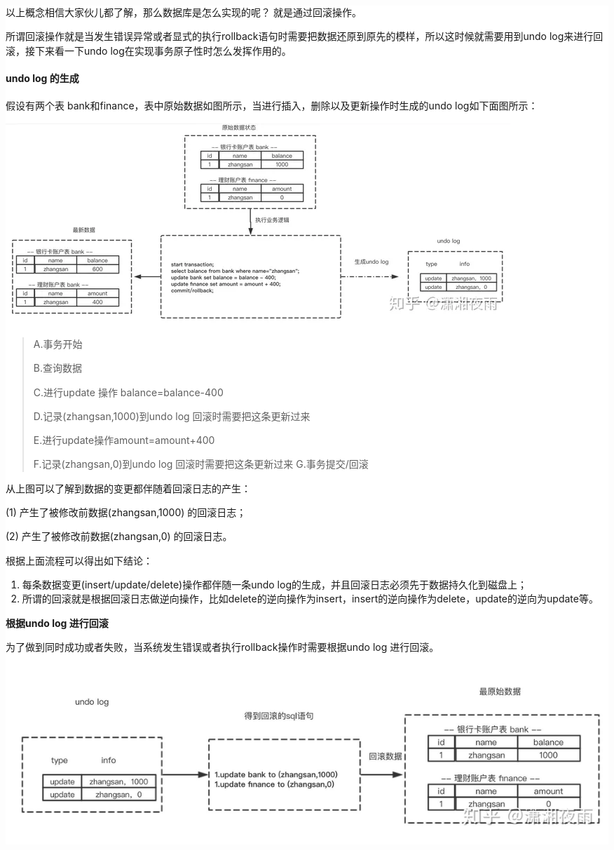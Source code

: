 以上概念相信大家伙儿都了解，那么数据库是怎么实现的呢？ 就是通过回滚操作。

所谓回滚操作就是当发生错误异常或者显式的执行rollback语句时需要把数据还原到原先的模样，所以这时候就需要用到undo log来进行回滚，接下来看一下undo log在实现事务原子性时怎么发挥作用的。

#### **undo log 的生成**

假设有两个表 bank和finance，表中原始数据如图所示，当进行插入，删除以及更新操作时生成的undo log如下面图所示：

![image](../assets/img/undolog.png)

> A.事务开始
>
> B.查询数据
>
> C.进行update 操作 balance=balance-400
>
> D.记录(zhangsan,1000)到undo log 回滚时需要把这条更新过来
>
> E.进行update操作amount=amount+400
>
> F.记录(zhangsan,0)到undo log 回滚时需要把这条更新过来
> G.事务提交/回滚

从上图可以了解到数据的变更都伴随着回滚日志的产生：

(1) 产生了被修改前数据(zhangsan,1000) 的回滚日志；

(2) 产生了被修改前数据(zhangsan,0) 的回滚日志。

根据上面流程可以得出如下结论：

1. 每条数据变更(insert/update/delete)操作都伴随一条undo log的生成，并且回滚日志必须先于数据持久化到磁盘上；
2. 所谓的回滚就是根据回滚日志做逆向操作，比如delete的逆向操作为insert，insert的逆向操作为delete，update的逆向为update等。

**根据undo log 进行回滚**

为了做到同时成功或者失败，当系统发生错误或者执行rollback操作时需要根据undo log 进行回滚。

![image](../assets/img/undologrollback.png)
